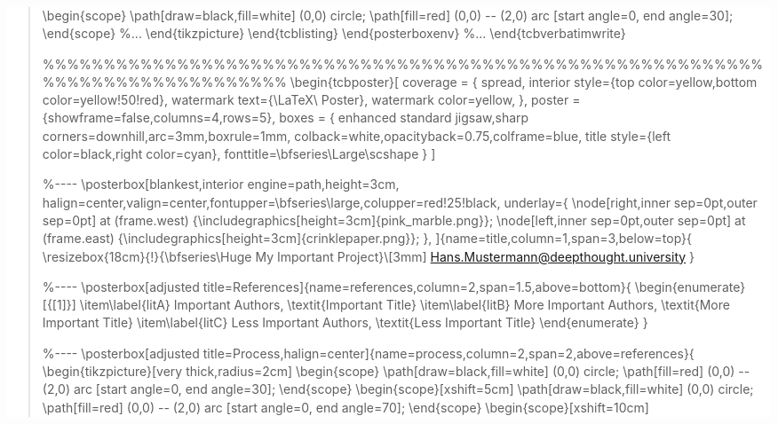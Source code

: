 >  \begin{scope}
>  \path[draw=black,fill=white] (0,0) circle;
>  \path[fill=red] (0,0) -- (2,0)
>  arc [start angle=0, end angle=30];
>  \end{scope}
> %...
> \end{tikzpicture}
> \end{tcblisting}
> \end{posterboxenv}
> %...
> \end{tcbverbatimwrite}
> 
> %%%%%%%%%%%%%%%%%%%%%%%%%%%%%%%%%%%%%%%%%%%%%%%%%%%%%%%%%%%%%%%%%%%%%%%%%%%%%%%
> \begin{tcbposter}[
>  coverage = {
>  spread,
>  interior style={top color=yellow,bottom color=yellow!50!red},
>  watermark text={\LaTeX\ Poster},
>  watermark color=yellow,
>  },
>  poster = {showframe=false,columns=4,rows=5},
>  boxes = {
>  enhanced standard jigsaw,sharp corners=downhill,arc=3mm,boxrule=1mm,
>  colback=white,opacityback=0.75,colframe=blue,
>  title style={left color=black,right color=cyan},
>  fonttitle=\bfseries\Large\scshape
>  }
> ]
> 
> %----
> \posterbox[blankest,interior engine=path,height=3cm,
>  halign=center,valign=center,fontupper=\bfseries\large,colupper=red!25!black,
>  underlay={
>  \node[right,inner sep=0pt,outer sep=0pt] at (frame.west) {\includegraphics[height=3cm]{pink_marble.png}};
>  \node[left,inner sep=0pt,outer sep=0pt] at (frame.east) {\includegraphics[height=3cm]{crinklepaper.png}};
>  },
>  ]{name=title,column=1,span=3,below=top}{
>  \resizebox{18cm}{!}{\bfseries\Huge My Important Project}\\[3mm]
>  Hans.Mustermann@deepthought.university
> }
> 
> %----
> \posterbox[adjusted title=References]{name=references,column=2,span=1.5,above=bottom}{
>  \begin{enumerate}[{[1]}]
>  \item\label{litA} Important Authors, \textit{Important Title}
>  \item\label{litB} More Important Authors, \textit{More Important Title}
>  \item\label{litC} Less Important Authors, \textit{Less Important Title}
>  \end{enumerate}
> }
> 
> %----
> \posterbox[adjusted title=Process,halign=center]{name=process,column=2,span=2,above=references}{
>  \begin{tikzpicture}[very thick,radius=2cm]
>  \begin{scope}
>  \path[draw=black,fill=white] (0,0) circle;
>  \path[fill=red] (0,0) -- (2,0) arc [start angle=0, end angle=30];
>  \end{scope}
>  \begin{scope}[xshift=5cm]
>  \path[draw=black,fill=white] (0,0) circle;
>  \path[fill=red] (0,0) -- (2,0) arc [start angle=0, end angle=70];
>  \end{scope}
>  \begin{scope}[xshift=10cm]